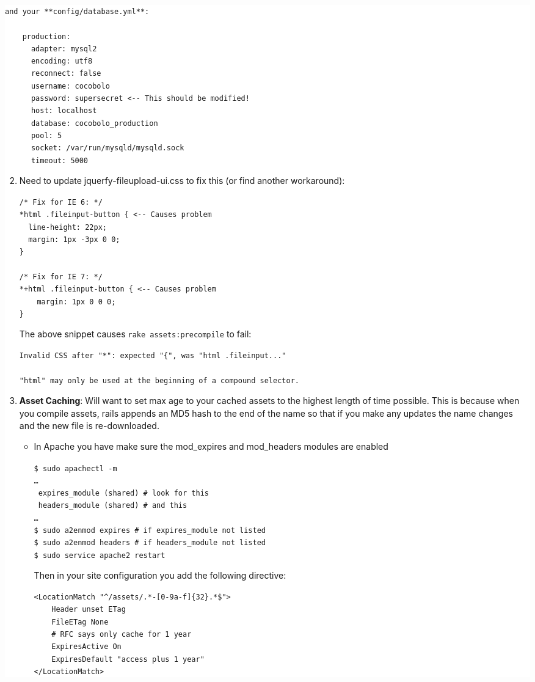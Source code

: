 	and your **config/database.yml**:
	
		production:
		  adapter: mysql2
		  encoding: utf8
		  reconnect: false
		  username: cocobolo
		  password: supersecret <-- This should be modified!
		  host: localhost
		  database: cocobolo_production
		  pool: 5
		  socket: /var/run/mysqld/mysqld.sock
		  timeout: 5000

2.	Need to update jquerfy-fileupload-ui.css to fix this (or find another workaround):

		/* Fix for IE 6: */
		*html .fileinput-button { <-- Causes problem
		  line-height: 22px;
		  margin: 1px -3px 0 0;
		}
		
		/* Fix for IE 7: */
		*+html .fileinput-button { <-- Causes problem
			margin: 1px 0 0 0;
		}

	The above snippet causes ``rake assets:precompile`` to fail:
	
		Invalid CSS after "*": expected "{", was "html .fileinput..."
		
		"html" may only be used at the beginning of a compound selector.

3.	**Asset Caching**: Will want to set max age to your cached assets to the highest length of time possible. This is because when you compile assets, rails appends an MD5 hash to the end of the name so that if you make any updates the name changes and the new file is re-downloaded.

	-	In Apache you have make sure the mod_expires and mod_headers modules are enabled
	
			$ sudo apachectl -m
			…
			 expires_module (shared) # look for this
			 headers_module (shared) # and this
			…
			$ sudo a2enmod expires # if expires_module not listed
			$ sudo a2enmod headers # if headers_module not listed
			$ sudo service apache2 restart
			
		Then in your site configuration you add the following directive:
		
			<LocationMatch "^/assets/.*-[0-9a-f]{32}.*$">
				Header unset ETag
				FileETag None
				# RFC says only cache for 1 year
				ExpiresActive On
				ExpiresDefault "access plus 1 year"
			</LocationMatch>
